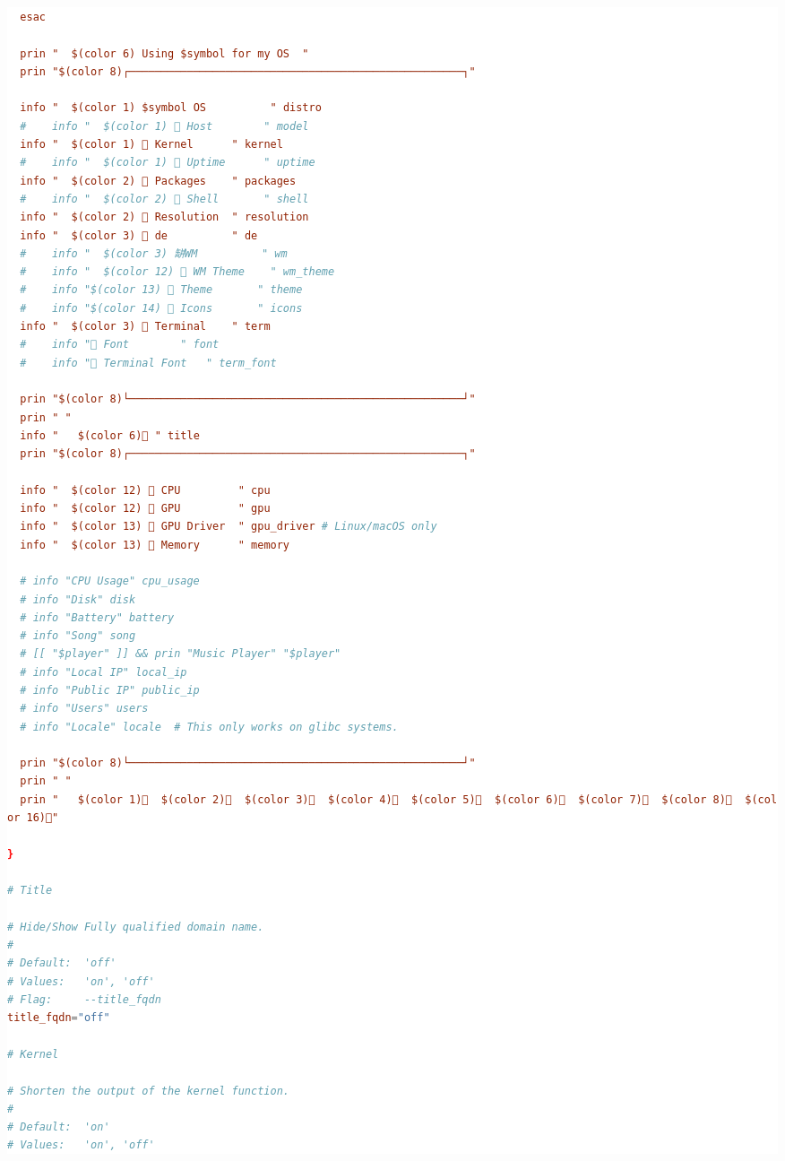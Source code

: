 ```conf
  esac

  prin "​ ​​ $(color 6) Using $symbol for my OS ​​ ​"
  prin "$(color 8)┌────────────────────────────────────────────────────┐"

  info "​ ​ ​​$(color 1) $symbol OS          " distro
  #    info "​ ​​ ​$(color 1)  Host        " model
  info "​ ​​ ​$(color 1)  Kernel      " kernel
  #    info "​ ​​ ​$(color 1)  Uptime      " uptime
  info "​ ​​ ​$(color 2)  Packages    " packages
  #    info "​ ​​ ​$(color 2)  Shell       " shell
  info "​ ​​ ​$(color 2) 󰍹 Resolution  " resolution
  info "​ ​​ ​$(color 3)  de          " de
  #    info "​ ​​ ​$(color 3) 缾WM          " wm
  #    info "​ ​​ ​$(color 12)  WM Theme    " wm_theme
  #    info "$(color 13)  Theme       " theme
  #    info "$(color 14)  Icons       " icons
  info "​ ​​ ​$(color 3)  Terminal    " term
  #    info " Font        " font
  #    info " Terminal Font   " term_font

  prin "$(color 8)└────────────────────────────────────────────────────┘"
  prin " "
  info "​ ​​ ​​​ $(color 6) " title
  prin "$(color 8)┌────────────────────────────────────────────────────┐"

  info "​ ​​ ​$(color 12) 󰻠 CPU         " cpu
  info "​ ​​ ​$(color 12)  GPU         " gpu
  info "​ ​​ ​$(color 13)  GPU Driver  " gpu_driver # Linux/macOS only
  info "​ ​​ ​$(color 13)  Memory      " memory

  # info "CPU Usage" cpu_usage
  # info "Disk" disk
  # info "Battery" battery
  # info "Song" song
  # [[ "$player" ]] && prin "Music Player" "$player"
  # info "Local IP" local_ip
  # info "Public IP" public_ip
  # info "Users" users
  # info "Locale" locale  # This only works on glibc systems.

  prin "$(color 8)└────────────────────────────────────────────────────┘"
  prin " "
  prin "​ ​​ ​​ ​​$(color 1)​ ​​ ​​$(color 2)​ ​​ ​​$(color 3)​ ​​ ​​$(color 4)​ ​​ ​​$(color 5)​ ​​ ​​$(color 6)​ ​​ ​​$(color 7)​ ​​ ​​$(color 8)​ ​​ ​​$(color 16)"

}

# Title

# Hide/Show Fully qualified domain name.
#
# Default:  'off'
# Values:   'on', 'off'
# Flag:     --title_fqdn
title_fqdn="off"

# Kernel

# Shorten the output of the kernel function.
#
# Default:  'on'
# Values:   'on', 'off'
```